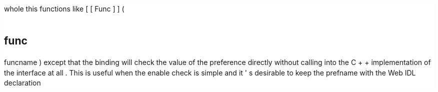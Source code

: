 whole
this
functions
like
[
[
Func
]
]
(
#
func
-
funcname
)
except
that
the
binding
will
check
the
value
of
the
preference
directly
without
calling
into
the
C
+
+
implementation
of
the
interface
at
all
.
This
is
useful
when
the
enable
check
is
simple
and
it
'
s
desirable
to
keep
the
prefname
with
the
Web
IDL
declaration